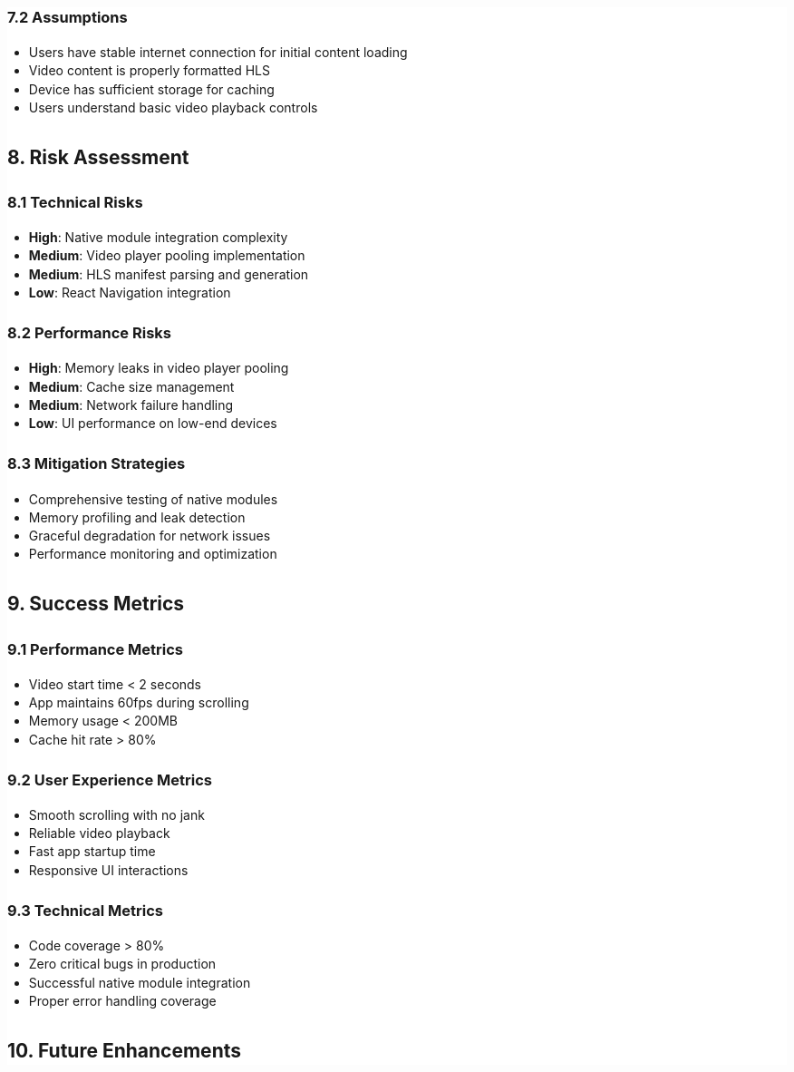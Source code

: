 ### 7.2 Assumptions
- Users have stable internet connection for initial content loading
- Video content is properly formatted HLS
- Device has sufficient storage for caching
- Users understand basic video playback controls

## 8. Risk Assessment

### 8.1 Technical Risks
- **High**: Native module integration complexity
- **Medium**: Video player pooling implementation
- **Medium**: HLS manifest parsing and generation
- **Low**: React Navigation integration

### 8.2 Performance Risks
- **High**: Memory leaks in video player pooling
- **Medium**: Cache size management
- **Medium**: Network failure handling
- **Low**: UI performance on low-end devices

### 8.3 Mitigation Strategies
- Comprehensive testing of native modules
- Memory profiling and leak detection
- Graceful degradation for network issues
- Performance monitoring and optimization

## 9. Success Metrics

### 9.1 Performance Metrics
- Video start time < 2 seconds
- App maintains 60fps during scrolling
- Memory usage < 200MB
- Cache hit rate > 80%

### 9.2 User Experience Metrics
- Smooth scrolling with no jank
- Reliable video playback
- Fast app startup time
- Responsive UI interactions

### 9.3 Technical Metrics
- Code coverage > 80%
- Zero critical bugs in production
- Successful native module integration
- Proper error handling coverage

## 10. Future Enhancements
